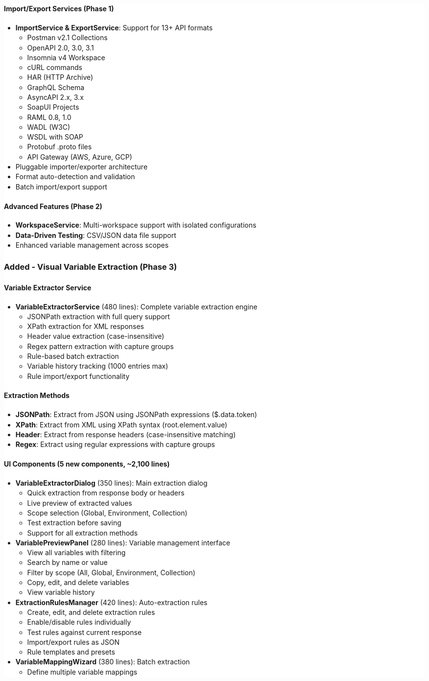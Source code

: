 #### Import/Export Services (Phase 1)
- **ImportService & ExportService**: Support for 13+ API formats
  - Postman v2.1 Collections
  - OpenAPI 2.0, 3.0, 3.1
  - Insomnia v4 Workspace
  - cURL commands
  - HAR (HTTP Archive)
  - GraphQL Schema
  - AsyncAPI 2.x, 3.x
  - SoapUI Projects
  - RAML 0.8, 1.0
  - WADL (W3C)
  - WSDL with SOAP
  - Protobuf .proto files
  - API Gateway (AWS, Azure, GCP)
- Pluggable importer/exporter architecture
- Format auto-detection and validation
- Batch import/export support

#### Advanced Features (Phase 2)
- **WorkspaceService**: Multi-workspace support with isolated configurations
- **Data-Driven Testing**: CSV/JSON data file support
- Enhanced variable management across scopes

### Added - Visual Variable Extraction (Phase 3)

#### Variable Extractor Service
- **VariableExtractorService** (480 lines): Complete variable extraction engine
  - JSONPath extraction with full query support
  - XPath extraction for XML responses
  - Header value extraction (case-insensitive)
  - Regex pattern extraction with capture groups
  - Rule-based batch extraction
  - Variable history tracking (1000 entries max)
  - Rule import/export functionality

#### Extraction Methods
- **JSONPath**: Extract from JSON using JSONPath expressions ($.data.token)
- **XPath**: Extract from XML using XPath syntax (root.element.value)
- **Header**: Extract from response headers (case-insensitive matching)
- **Regex**: Extract using regular expressions with capture groups

#### UI Components (5 new components, ~2,100 lines)
- **VariableExtractorDialog** (350 lines): Main extraction dialog
  - Quick extraction from response body or headers
  - Live preview of extracted values
  - Scope selection (Global, Environment, Collection)
  - Test extraction before saving
  - Support for all extraction methods
- **VariablePreviewPanel** (280 lines): Variable management interface
  - View all variables with filtering
  - Search by name or value
  - Filter by scope (All, Global, Environment, Collection)
  - Copy, edit, and delete variables
  - View variable history
- **ExtractionRulesManager** (420 lines): Auto-extraction rules
  - Create, edit, and delete extraction rules
  - Enable/disable rules individually
  - Test rules against current response
  - Import/export rules as JSON
  - Rule templates and presets
- **VariableMappingWizard** (380 lines): Batch extraction
  - Define multiple variable mappings